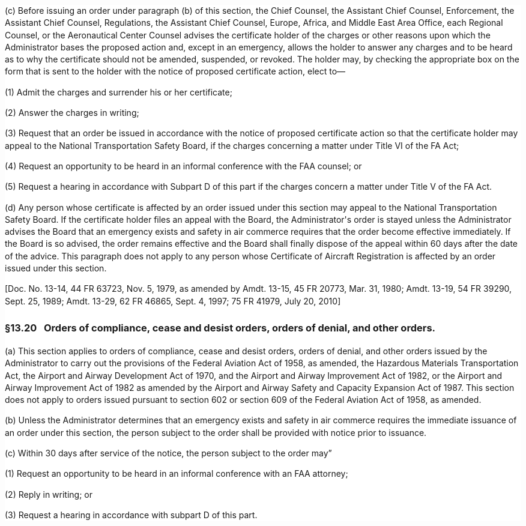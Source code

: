 \(c\) Before issuing an order under paragraph (b) of this section, the Chief Counsel, the Assistant Chief Counsel, Enforcement, the Assistant Chief Counsel, Regulations, the Assistant Chief Counsel, Europe, Africa, and Middle East Area Office, each Regional Counsel, or the Aeronautical Center Counsel advises the certificate holder of the charges or other reasons upon which the Administrator bases the proposed action and, except in an emergency, allows the holder to answer any charges and to be heard as to why the certificate should not be amended, suspended, or revoked. The holder may, by checking the appropriate box on the form that is sent to the holder with the notice of proposed certificate action, elect to—

\(1\) Admit the charges and surrender his or her certificate;

\(2\) Answer the charges in writing;

\(3\) Request that an order be issued in accordance with the notice of proposed certificate action so that the certificate holder may appeal to the National Transportation Safety Board, if the charges concerning a matter under Title VI of the FA Act;

\(4\) Request an opportunity to be heard in an informal conference with the FAA counsel; or

\(5\) Request a hearing in accordance with Subpart D of this part if the charges concern a matter under Title V of the FA Act.

\(d\) Any person whose certificate is affected by an order issued under this section may appeal to the National Transportation Safety Board. If the certificate holder files an appeal with the Board, the Administrator's order is stayed unless the Administrator advises the Board that an emergency exists and safety in air commerce requires that the order become effective immediately. If the Board is so advised, the order remains effective and the Board shall finally dispose of the appeal within 60 days after the date of the advice. This paragraph does not apply to any person whose Certificate of Aircraft Registration is affected by an order issued under this section.

\[Doc. No. 13-14, 44 FR 63723, Nov. 5, 1979, as amended by Amdt. 13-15, 45 FR 20773, Mar. 31, 1980; Amdt. 13-19, 54 FR 39290, Sept. 25, 1989; Amdt. 13-29, 62 FR 46865, Sept. 4, 1997; 75 FR 41979, July 20, 2010\]

### §13.20   Orders of compliance, cease and desist orders, orders of denial, and other orders.

\(a\) This section applies to orders of compliance, cease and desist orders, orders of denial, and other orders issued by the Administrator to carry out the provisions of the Federal Aviation Act of 1958, as amended, the Hazardous Materials Transportation Act, the Airport and Airway Development Act of 1970, and the Airport and Airway Improvement Act of 1982, or the Airport and Airway Improvement Act of 1982 as amended by the Airport and Airway Safety and Capacity Expansion Act of 1987. This section does not apply to orders issued pursuant to section 602 or section 609 of the Federal Aviation Act of 1958, as amended.

\(b\) Unless the Administrator determines that an emergency exists and safety in air commerce requires the immediate issuance of an order under this section, the person subject to the order shall be provided with notice prior to issuance.

\(c\) Within 30 days after service of the notice, the person subject to the order may”

\(1\) Request an opportunity to be heard in an informal conference with an FAA attorney;

\(2\) Reply in writing; or

\(3\) Request a hearing in accordance with subpart D of this part.
